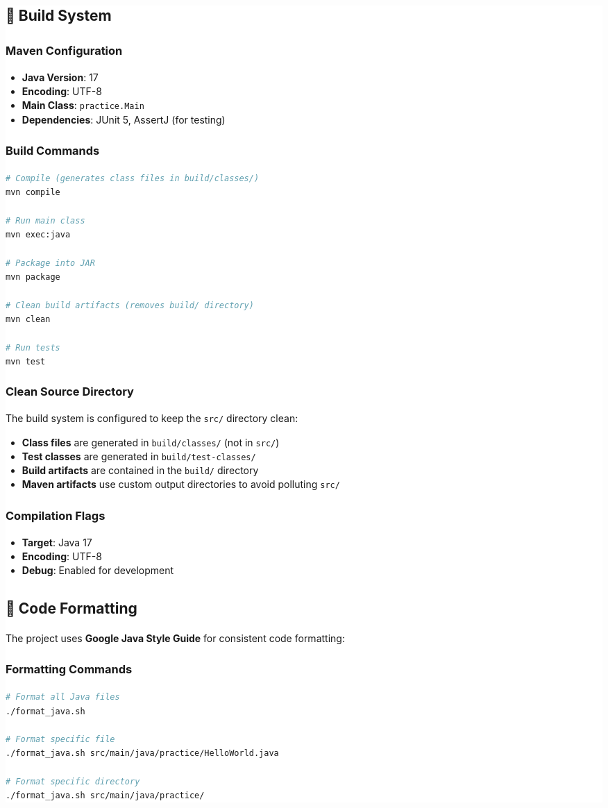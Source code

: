 ## 🔧 Build System

### Maven Configuration
- **Java Version**: 17
- **Encoding**: UTF-8
- **Main Class**: `practice.Main`
- **Dependencies**: JUnit 5, AssertJ (for testing)

### Build Commands
```bash
# Compile (generates class files in build/classes/)
mvn compile

# Run main class
mvn exec:java

# Package into JAR
mvn package

# Clean build artifacts (removes build/ directory)
mvn clean

# Run tests
mvn test
```

### Clean Source Directory
The build system is configured to keep the `src/` directory clean:
- **Class files** are generated in `build/classes/` (not in `src/`)
- **Test classes** are generated in `build/test-classes/`
- **Build artifacts** are contained in the `build/` directory
- **Maven artifacts** use custom output directories to avoid polluting `src/`

### Compilation Flags
- **Target**: Java 17
- **Encoding**: UTF-8
- **Debug**: Enabled for development

## 🎨 Code Formatting

The project uses **Google Java Style Guide** for consistent code formatting:

### **Formatting Commands**
```bash
# Format all Java files
./format_java.sh

# Format specific file
./format_java.sh src/main/java/practice/HelloWorld.java

# Format specific directory
./format_java.sh src/main/java/practice/
```
